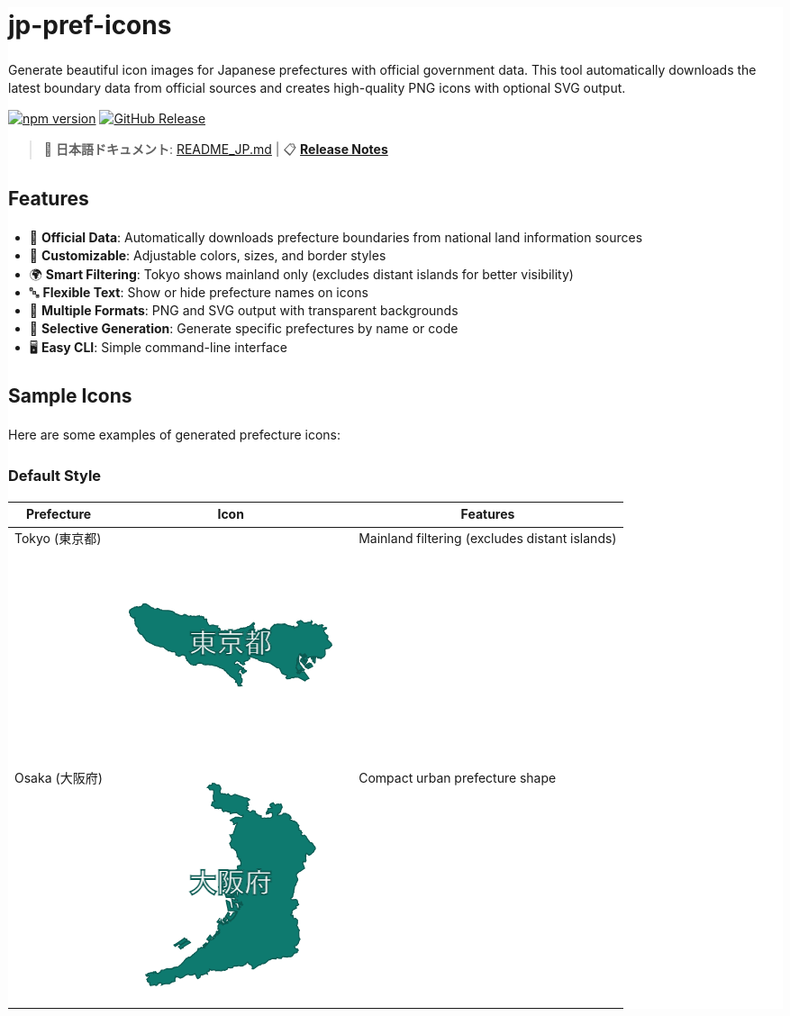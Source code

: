 # jp-pref-icons

Generate beautiful icon images for Japanese prefectures with official government data. This tool automatically downloads the latest boundary data from official sources and creates high-quality PNG icons with optional SVG output.

[![npm version](https://badge.fury.io/js/jp-pref-icons.svg)](https://www.npmjs.com/package/jp-pref-icons)
[![GitHub Release](https://img.shields.io/github/v/release/champierre/jp-pref-icons)](https://github.com/champierre/jp-pref-icons/releases)

> 📖 **日本語ドキュメント**: [README_JP.md](README_JP.md) | 📋 **[Release Notes](https://github.com/champierre/jp-pref-icons/releases)**

## Features

- 🗾 **Official Data**: Automatically downloads prefecture boundaries from national land information sources
- 🎨 **Customizable**: Adjustable colors, sizes, and border styles
- 🌍 **Smart Filtering**: Tokyo shows mainland only (excludes distant islands for better visibility)
- 🔤 **Flexible Text**: Show or hide prefecture names on icons
- 📁 **Multiple Formats**: PNG and SVG output with transparent backgrounds
- 🎯 **Selective Generation**: Generate specific prefectures by name or code
- 🖥️ **Easy CLI**: Simple command-line interface

## Sample Icons

Here are some examples of generated prefecture icons:

### Default Style

| Prefecture | Icon | Features |
|------------|------|----------|
| Tokyo (東京都) | ![Tokyo Icon](https://raw.githubusercontent.com/champierre/jp-pref-icons/main/samples/13_Tokyo.png) | Mainland filtering (excludes distant islands) |
| Osaka (大阪府) | ![Osaka Icon](https://raw.githubusercontent.com/champierre/jp-pref-icons/main/samples/27_Osaka.png) | Compact urban prefecture shape |